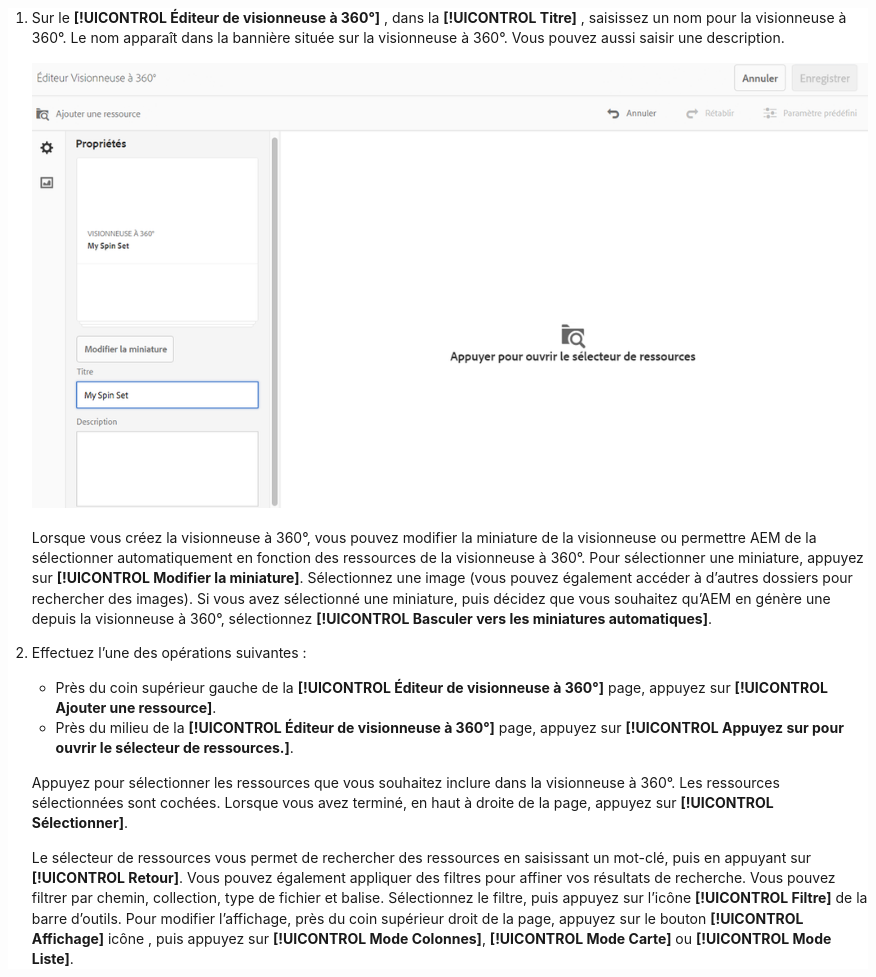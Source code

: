 1. Sur le **[!UICONTROL Éditeur de visionneuse à 360°]** , dans la **[!UICONTROL Titre]** , saisissez un nom pour la visionneuse à 360°. Le nom apparaît dans la bannière située sur la visionneuse à 360°. Vous pouvez aussi saisir une description.

   ![chlimage_1-382](assets/chlimage_1-382.png)

   Lorsque vous créez la visionneuse à 360°, vous pouvez modifier la miniature de la visionneuse ou permettre AEM de la sélectionner automatiquement en fonction des ressources de la visionneuse à 360°. Pour sélectionner une miniature, appuyez sur **[!UICONTROL Modifier la miniature]**. Sélectionnez une image (vous pouvez également accéder à d’autres dossiers pour rechercher des images). Si vous avez sélectionné une miniature, puis décidez que vous souhaitez qu’AEM en génère une depuis la visionneuse à 360°, sélectionnez **[!UICONTROL Basculer vers les miniatures automatiques]**.

1. Effectuez l’une des opérations suivantes :

   * Près du coin supérieur gauche de la **[!UICONTROL Éditeur de visionneuse à 360°]** page, appuyez sur **[!UICONTROL Ajouter une ressource]**.
   * Près du milieu de la **[!UICONTROL Éditeur de visionneuse à 360°]** page, appuyez sur **[!UICONTROL Appuyez sur pour ouvrir le sélecteur de ressources.]**.

   Appuyez pour sélectionner les ressources que vous souhaitez inclure dans la visionneuse à 360°. Les ressources sélectionnées sont cochées. Lorsque vous avez terminé, en haut à droite de la page, appuyez sur **[!UICONTROL Sélectionner]**.

   Le sélecteur de ressources vous permet de rechercher des ressources en saisissant un mot-clé, puis en appuyant sur **[!UICONTROL Retour]**. Vous pouvez également appliquer des filtres pour affiner vos résultats de recherche. Vous pouvez filtrer par chemin, collection, type de fichier et balise. Sélectionnez le filtre, puis appuyez sur l’icône **[!UICONTROL Filtre]** de la barre d’outils. Pour modifier l’affichage, près du coin supérieur droit de la page, appuyez sur le bouton **[!UICONTROL Affichage]** icône , puis appuyez sur **[!UICONTROL Mode Colonnes]**, **[!UICONTROL Mode Carte]** ou **[!UICONTROL Mode Liste]**.
